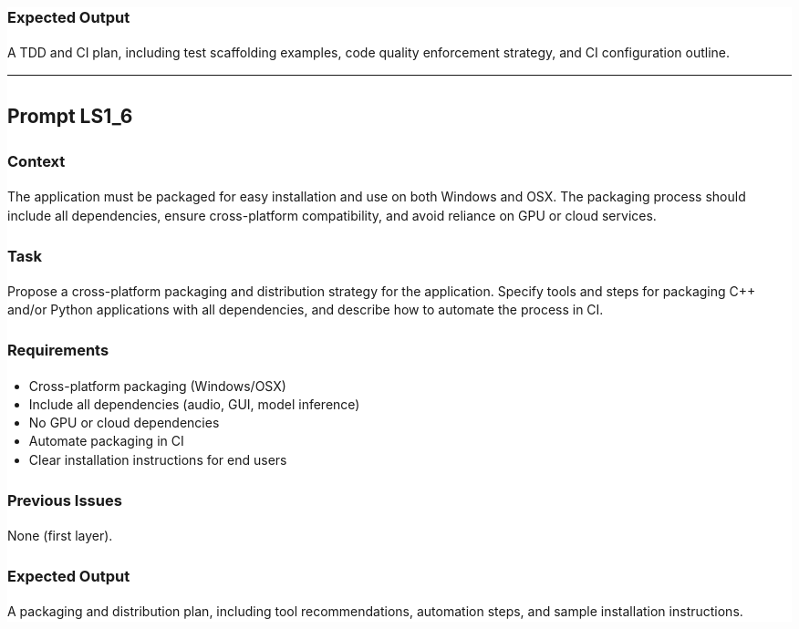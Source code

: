 ### Expected Output
A TDD and CI plan, including test scaffolding examples, code quality enforcement strategy, and CI configuration outline.

---

## Prompt LS1_6

### Context
The application must be packaged for easy installation and use on both Windows and OSX. The packaging process should include all dependencies, ensure cross-platform compatibility, and avoid reliance on GPU or cloud services.

### Task
Propose a cross-platform packaging and distribution strategy for the application. Specify tools and steps for packaging C++ and/or Python applications with all dependencies, and describe how to automate the process in CI.

### Requirements
- Cross-platform packaging (Windows/OSX)
- Include all dependencies (audio, GUI, model inference)
- No GPU or cloud dependencies
- Automate packaging in CI
- Clear installation instructions for end users

### Previous Issues
None (first layer).

### Expected Output
A packaging and distribution plan, including tool recommendations, automation steps, and sample installation instructions.